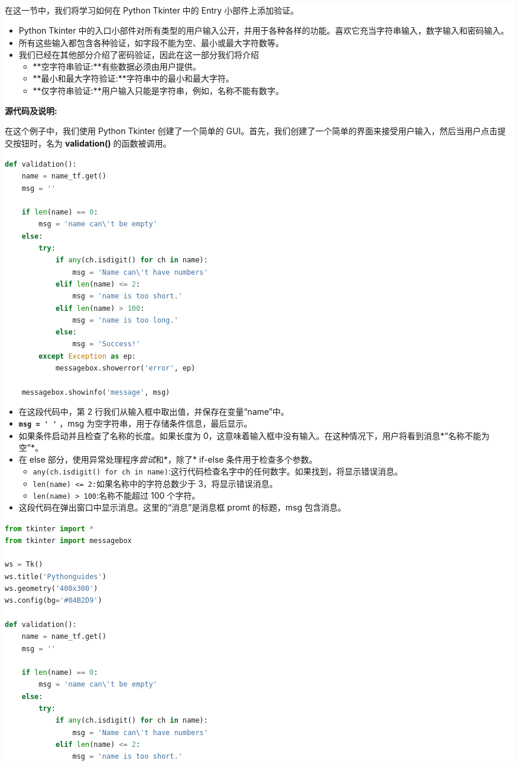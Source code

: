 在这一节中，我们将学习如何在 Python Tkinter 中的 Entry 小部件上添加验证。

*   Python Tkinter 中的入口小部件对所有类型的用户输入公开，并用于各种各样的功能。喜欢它充当字符串输入，数字输入和密码输入。
*   所有这些输入都包含各种验证，如字段不能为空、最小或最大字符数等。
*   我们已经在其他部分介绍了密码验证，因此在这一部分我们将介绍
    *   **空字符串验证:**有些数据必须由用户提供。
    *   **最小和最大字符验证:**字符串中的最小和最大字符。
    *   **仅字符串验证:**用户输入只能是字符串，例如，名称不能有数字。

**源代码及说明:**

在这个例子中，我们使用 Python Tkinter 创建了一个简单的 GUI。首先，我们创建了一个简单的界面来接受用户输入，然后当用户点击提交按钮时，名为 **validation()** 的函数被调用。

```py
def validation():
    name = name_tf.get()
    msg = ''

    if len(name) == 0:
        msg = 'name can\'t be empty'
    else:
        try:
            if any(ch.isdigit() for ch in name):
                msg = 'Name can\'t have numbers'
            elif len(name) <= 2:
                msg = 'name is too short.'
            elif len(name) > 100:
                msg = 'name is too long.'
            else:
                msg = 'Success!'
        except Exception as ep:
            messagebox.showerror('error', ep)

    messagebox.showinfo('message', msg) 
```

*   在这段代码中，第 2 行我们从输入框中取出值，并保存在变量“name”中。
*   **`msg = ' '`** ，msg 为空字符串，用于存储条件信息，最后显示。
*   如果条件启动并且检查了名称的长度。如果长度为 0，这意味着输入框中没有输入。在这种情况下，用户将看到消息*“名称不能为空”*。
*   在 else 部分，使用异常处理程序*尝试*和*，除了* if-else 条件用于检查多个参数。
    *   `any(ch.isdigit() for ch in name)`:这行代码检查名字中的任何数字。如果找到，将显示错误消息。
    *   `len(name) <= 2:`如果名称中的字符总数少于 3，将显示错误消息。
    *   `len(name) > 100`:名称不能超过 100 个字符。
*   这段代码在弹出窗口中显示消息。这里的“消息”是消息框 promt 的标题，msg 包含消息。

```py
from tkinter import *
from tkinter import messagebox

ws = Tk()
ws.title('Pythonguides')
ws.geometry('400x300')
ws.config(bg='#04B2D9')

def validation():
    name = name_tf.get()
    msg = ''

    if len(name) == 0:
        msg = 'name can\'t be empty'
    else:
        try:
            if any(ch.isdigit() for ch in name):
                msg = 'Name can\'t have numbers'
            elif len(name) <= 2:
                msg = 'name is too short.'
```